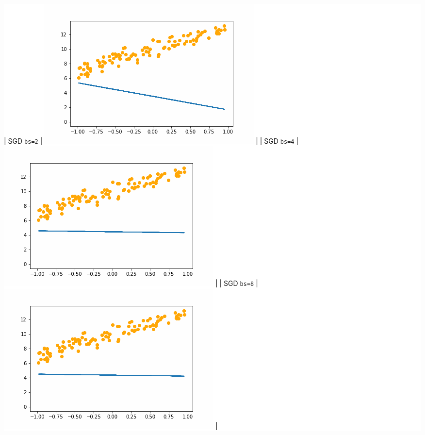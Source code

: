| SGD `bs=2`  | ![sgd_16_1e-1](/images/fastai/line_sgd_0.1_2.gif)  |
| SGD `bs=4`  | ![sgd_16_1e-1](/images/fastai/line_sgd_0.1_4.gif)  |
| SGD `bs=8`  | ![sgd_16_1e-1](/images/fastai/line_sgd_0.1_8.gif)  |